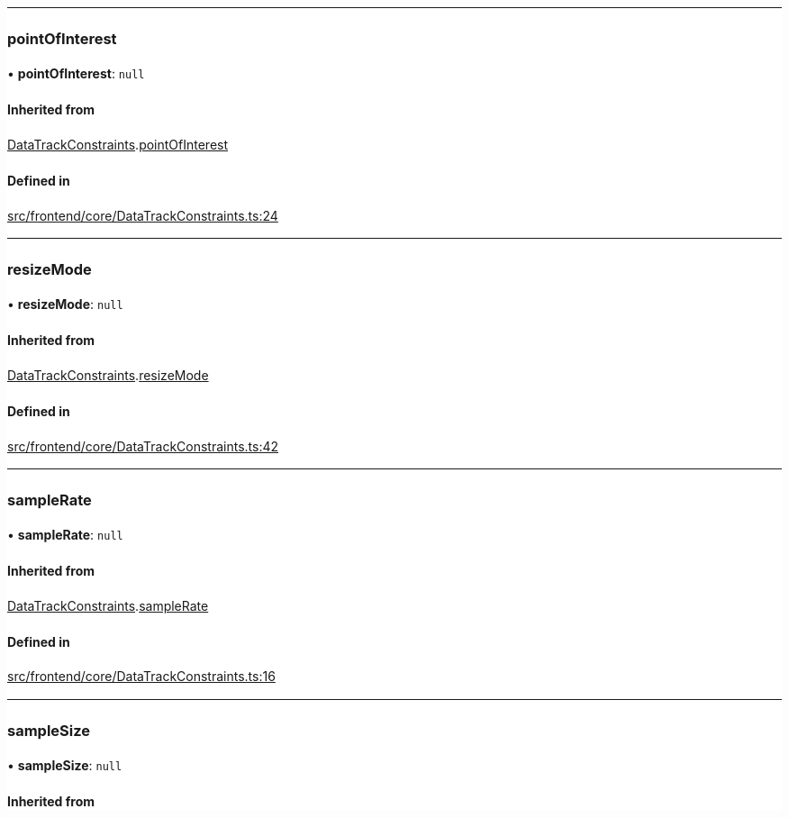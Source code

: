 ___

### pointOfInterest

• **pointOfInterest**: ``null``

#### Inherited from

[DataTrackConstraints](frontend_core_DataTrackConstraints.DataTrackConstraints).[pointOfInterest](frontend_core_DataTrackConstraints.DataTrackConstraints#pointofinterest)

#### Defined in

[src/frontend/core/DataTrackConstraints.ts:24](https://github.com/brainsatplay/datastreams-api-ts/blob/60f94d3/src/frontend/core/DataTrackConstraints.ts#L24)

___

### resizeMode

• **resizeMode**: ``null``

#### Inherited from

[DataTrackConstraints](frontend_core_DataTrackConstraints.DataTrackConstraints).[resizeMode](frontend_core_DataTrackConstraints.DataTrackConstraints#resizemode)

#### Defined in

[src/frontend/core/DataTrackConstraints.ts:42](https://github.com/brainsatplay/datastreams-api-ts/blob/60f94d3/src/frontend/core/DataTrackConstraints.ts#L42)

___

### sampleRate

• **sampleRate**: ``null``

#### Inherited from

[DataTrackConstraints](frontend_core_DataTrackConstraints.DataTrackConstraints).[sampleRate](frontend_core_DataTrackConstraints.DataTrackConstraints#samplerate)

#### Defined in

[src/frontend/core/DataTrackConstraints.ts:16](https://github.com/brainsatplay/datastreams-api-ts/blob/60f94d3/src/frontend/core/DataTrackConstraints.ts#L16)

___

### sampleSize

• **sampleSize**: ``null``

#### Inherited from
